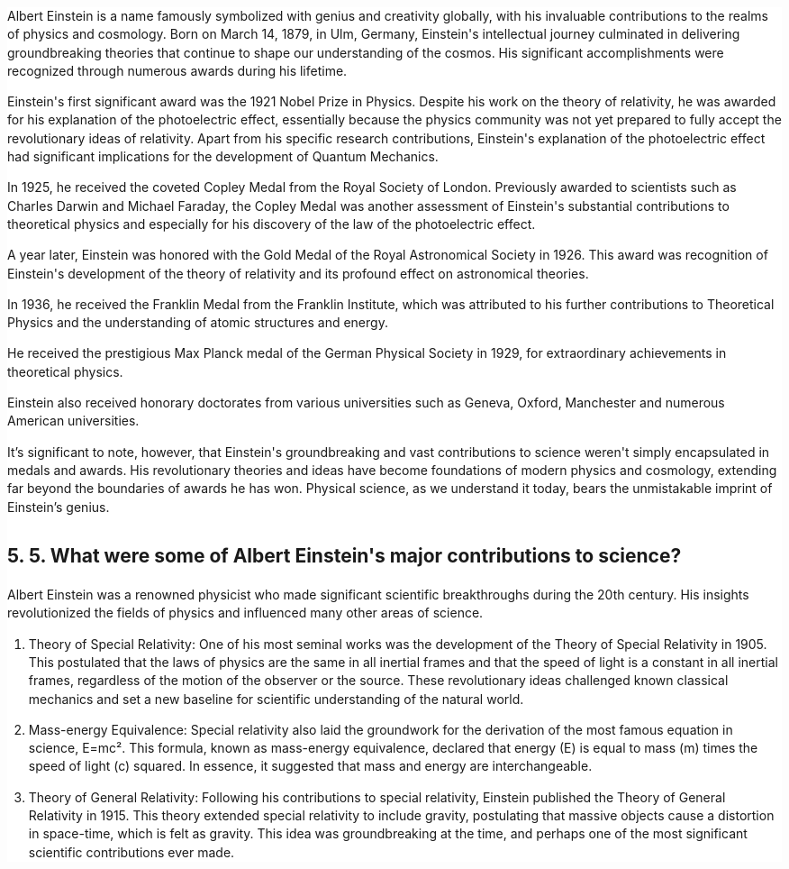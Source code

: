 Albert Einstein is a name famously symbolized with genius and creativity globally, with his invaluable contributions to the realms of physics and cosmology. Born on March 14, 1879, in Ulm, Germany, Einstein's intellectual journey culminated in delivering groundbreaking theories that continue to shape our understanding of the cosmos. His significant accomplishments were recognized through numerous awards during his lifetime. 

Einstein's first significant award was the 1921 Nobel Prize in Physics. Despite his work on the theory of relativity, he was awarded for his explanation of the photoelectric effect, essentially because the physics community was not yet prepared to fully accept the revolutionary ideas of relativity. Apart from his specific research contributions, Einstein's explanation of the photoelectric effect had significant implications for the development of Quantum Mechanics.

In 1925, he received the coveted Copley Medal from the Royal Society of London. Previously awarded to scientists such as Charles Darwin and Michael Faraday, the Copley Medal was another assessment of Einstein's substantial contributions to theoretical physics and especially for his discovery of the law of the photoelectric effect.

A year later, Einstein was honored with the Gold Medal of the Royal Astronomical Society in 1926. This award was recognition of Einstein's development of the theory of relativity and its profound effect on astronomical theories.

In 1936, he received the Franklin Medal from the Franklin Institute, which was attributed to his further contributions to Theoretical Physics and the understanding of atomic structures and energy.

He received the prestigious Max Planck medal of the German Physical Society in 1929, for extraordinary achievements in theoretical physics.

Einstein also received honorary doctorates from various universities such as Geneva, Oxford, Manchester and numerous American universities. 

It’s significant to note, however, that Einstein's groundbreaking and vast contributions to science weren't simply encapsulated in medals and awards. His revolutionary theories and ideas have become foundations of modern physics and cosmology, extending far beyond the boundaries of awards he has won. Physical science, as we understand it today, bears the unmistakable imprint of Einstein’s genius.

## 5. 5. What were some of Albert Einstein's major contributions to science?

Albert Einstein was a renowned physicist who made significant scientific breakthroughs during the 20th century. His insights revolutionized the fields of physics and influenced many other areas of science.

1) Theory of Special Relativity: One of his most seminal works was the development of the Theory of Special Relativity in 1905. This postulated that the laws of physics are the same in all inertial frames and that the speed of light is a constant in all inertial frames, regardless of the motion of the observer or the source. These revolutionary ideas challenged known classical mechanics and set a new baseline for scientific understanding of the natural world.

2) Mass-energy Equivalence: Special relativity also laid the groundwork for the derivation of the most famous equation in science, E=mc². This formula, known as mass-energy equivalence, declared that energy (E) is equal to mass (m) times the speed of light (c) squared. In essence, it suggested that mass and energy are interchangeable. 

3) Theory of General Relativity: Following his contributions to special relativity, Einstein published the Theory of General Relativity in 1915. This theory extended special relativity to include gravity, postulating that massive objects cause a distortion in space-time, which is felt as gravity. This idea was groundbreaking at the time, and perhaps one of the most significant scientific contributions ever made.
